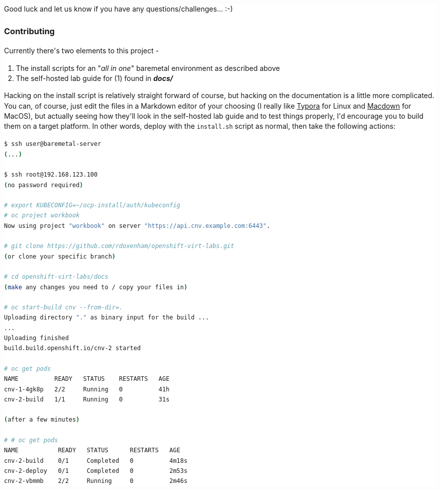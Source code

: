 Good luck and let us know if you have any questions/challenges... :-)



### Contributing

Currently there's two elements to this project -

1. The install scripts for an "*all in one*" baremetal environment as described above
2. The self-hosted lab guide for (1) found in ***docs/***



Hacking on the install script is relatively straight forward of course, but hacking on the documentation is a little more complicated. You can, of course, just edit the files in a Markdown editor of your choosing (I really like [Typora](https://typora.io/) for Linux and [Macdown](https://macdown.uranusjr.com/) for MacOS), but actually seeing how they'll look in the self-hosted lab guide and to test things properly, I'd encourage you to build them on a target platform. In other words, deploy with the `install.sh` script as normal, then take the following actions:

~~~bash
$ ssh user@baremetal-server
(...)

$ ssh root@192.168.123.100
(no password required)

# export KUBECONFIG=~/ocp-install/auth/kubeconfig
# oc project workbook
Now using project "workbook" on server "https://api.cnv.example.com:6443".

# git clone https://github.com/rdoxenham/openshift-virt-labs.git
(or clone your specific branch)

# cd openshift-virt-labs/docs
(make any changes you need to / copy your files in)

# oc start-build cnv --from-dir=.
Uploading directory "." as binary input for the build ...
...
Uploading finished
build.build.openshift.io/cnv-2 started

# oc get pods
NAME          READY   STATUS    RESTARTS   AGE
cnv-1-4gk8p   2/2     Running   0          41h
cnv-2-build   1/1     Running   0          31s

(after a few minutes)

# # oc get pods
NAME           READY   STATUS      RESTARTS   AGE
cnv-2-build    0/1     Completed   0          4m18s
cnv-2-deploy   0/1     Completed   0          2m53s
cnv-2-vbmmb    2/2     Running     0          2m46s
~~~
